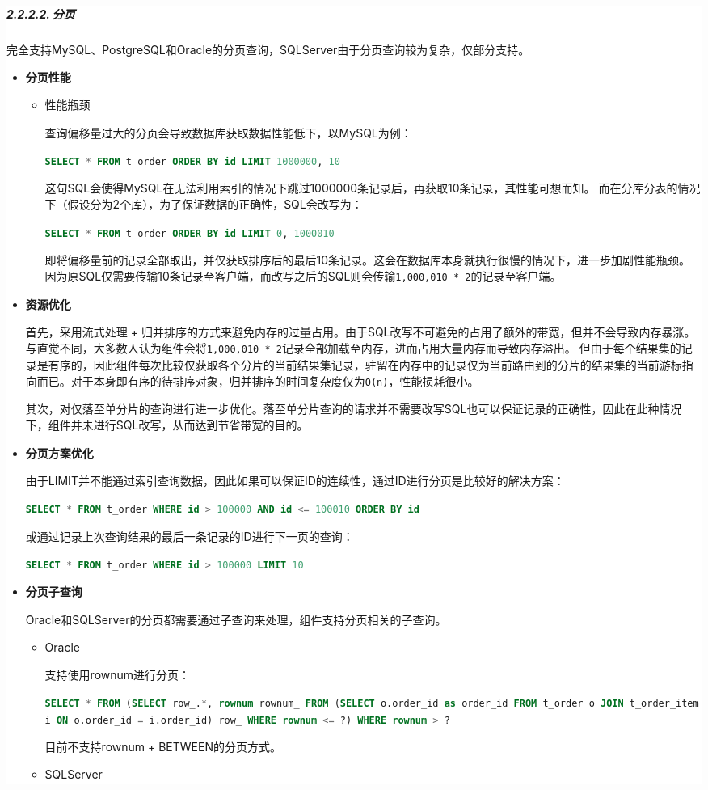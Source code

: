 


##### 2.2.2.2. 分页


完全支持MySQL、PostgreSQL和Oracle的分页查询，SQLServer由于分页查询较为复杂，仅部分支持。


- **分页性能**
   - 性能瓶颈
   
     查询偏移量过大的分页会导致数据库获取数据性能低下，以MySQL为例：

      ```sql
      SELECT * FROM t_order ORDER BY id LIMIT 1000000, 10
      ```
		这句SQL会使得MySQL在无法利用索引的情况下跳过1000000条记录后，再获取10条记录，其性能可想而知。 而在分库分表的情况下（假设分为2个库），为了保证数据的正确性，SQL会改写为：
      ```sql
      SELECT * FROM t_order ORDER BY id LIMIT 0, 1000010
      ```
     
     
     即将偏移量前的记录全部取出，并仅获取排序后的最后10条记录。这会在数据库本身就执行很慢的情况下，进一步加剧性能瓶颈。 因为原SQL仅需要传输10条记录至客户端，而改写之后的SQL则会传输`1,000,010 * 2`的记录至客户端。
   
- **资源优化**

   首先，采用流式处理 + 归并排序的方式来避免内存的过量占用。由于SQL改写不可避免的占用了额外的带宽，但并不会导致内存暴涨。 与直觉不同，大多数人认为组件会将`1,000,010 * 2`记录全部加载至内存，进而占用大量内存而导致内存溢出。 但由于每个结果集的记录是有序的，因此组件每次比较仅获取各个分片的当前结果集记录，驻留在内存中的记录仅为当前路由到的分片的结果集的当前游标指向而已。对于本身即有序的待排序对象，归并排序的时间复杂度仅为`O(n)`，性能损耗很小。

   其次，对仅落至单分片的查询进行进一步优化。落至单分片查询的请求并不需要改写SQL也可以保证记录的正确性，因此在此种情况下，组件并未进行SQL改写，从而达到节省带宽的目的。

- **分页方案优化**

  由于LIMIT并不能通过索引查询数据，因此如果可以保证ID的连续性，通过ID进行分页是比较好的解决方案：
  ```sql
  SELECT * FROM t_order WHERE id > 100000 AND id <= 100010 ORDER BY id
  ```

  或通过记录上次查询结果的最后一条记录的ID进行下一页的查询：
  ```sql
  SELECT * FROM t_order WHERE id > 100000 LIMIT 10
  ```

- **分页子查询**

   Oracle和SQLServer的分页都需要通过子查询来处理，组件支持分页相关的子查询。

   - Oracle

     支持使用rownum进行分页：

      ```sql
      SELECT * FROM (SELECT row_.*, rownum rownum_ FROM (SELECT o.order_id as order_id FROM t_order o JOIN t_order_item i ON o.order_id = i.order_id) row_ WHERE rownum <= ?) WHERE rownum > ?
      ```
     
     
     目前不支持rownum + BETWEEN的分页方式。
     
   - SQLServer
   